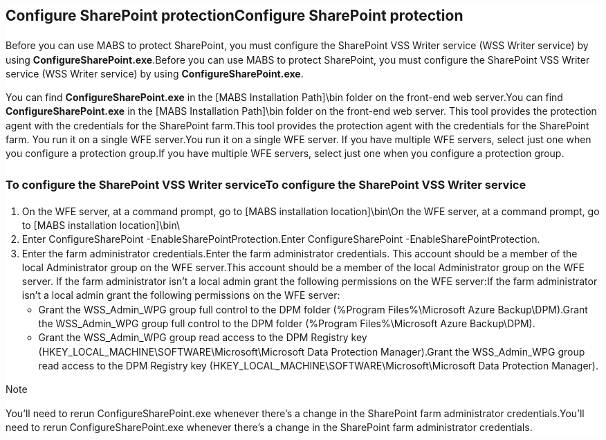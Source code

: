 ## <a name="configure-sharepoint-protection"></a><span data-ttu-id="43e38-146">Configure SharePoint protection</span><span class="sxs-lookup"><span data-stu-id="43e38-146">Configure SharePoint protection</span></span>
<span data-ttu-id="43e38-147">Before you can use MABS to protect SharePoint, you must configure the SharePoint VSS Writer service (WSS Writer service) by using **ConfigureSharePoint.exe**.</span><span class="sxs-lookup"><span data-stu-id="43e38-147">Before you can use MABS to protect SharePoint, you must configure the SharePoint VSS Writer service (WSS Writer service) by using **ConfigureSharePoint.exe**.</span></span>

<span data-ttu-id="43e38-148">You can find **ConfigureSharePoint.exe** in the [MABS Installation Path]\bin folder on the front-end web server.</span><span class="sxs-lookup"><span data-stu-id="43e38-148">You can find **ConfigureSharePoint.exe** in the [MABS Installation Path]\bin folder on the front-end web server.</span></span> <span data-ttu-id="43e38-149">This tool provides the protection agent with the credentials for the SharePoint farm.</span><span class="sxs-lookup"><span data-stu-id="43e38-149">This tool provides the protection agent with the credentials for the SharePoint farm.</span></span> <span data-ttu-id="43e38-150">You run it on a single WFE server.</span><span class="sxs-lookup"><span data-stu-id="43e38-150">You run it on a single WFE server.</span></span> <span data-ttu-id="43e38-151">If you have multiple WFE servers, select just one when you configure a protection group.</span><span class="sxs-lookup"><span data-stu-id="43e38-151">If you have multiple WFE servers, select just one when you configure a protection group.</span></span>

### <a name="to-configure-the-sharepoint-vss-writer-service"></a><span data-ttu-id="43e38-152">To configure the SharePoint VSS Writer service</span><span class="sxs-lookup"><span data-stu-id="43e38-152">To configure the SharePoint VSS Writer service</span></span>
1. <span data-ttu-id="43e38-153">On the WFE server, at a command prompt, go to [MABS installation location]\bin\\</span><span class="sxs-lookup"><span data-stu-id="43e38-153">On the WFE server, at a command prompt, go to [MABS installation location]\bin\\</span></span>
2. <span data-ttu-id="43e38-154">Enter ConfigureSharePoint -EnableSharePointProtection.</span><span class="sxs-lookup"><span data-stu-id="43e38-154">Enter ConfigureSharePoint -EnableSharePointProtection.</span></span>
3. <span data-ttu-id="43e38-155">Enter the farm administrator credentials.</span><span class="sxs-lookup"><span data-stu-id="43e38-155">Enter the farm administrator credentials.</span></span> <span data-ttu-id="43e38-156">This account should be a member of the local Administrator group on the WFE server.</span><span class="sxs-lookup"><span data-stu-id="43e38-156">This account should be a member of the local Administrator group on the WFE server.</span></span> <span data-ttu-id="43e38-157">If the farm administrator isn’t a local admin grant the following permissions on the WFE server:</span><span class="sxs-lookup"><span data-stu-id="43e38-157">If the farm administrator isn’t a local admin grant the following permissions on the WFE server:</span></span>
   * <span data-ttu-id="43e38-158">Grant the WSS_Admin_WPG group full control to the DPM folder (%Program Files%\Microsoft Azure Backup\DPM).</span><span class="sxs-lookup"><span data-stu-id="43e38-158">Grant the WSS_Admin_WPG group full control to the DPM folder (%Program Files%\Microsoft Azure Backup\DPM).</span></span>
   * <span data-ttu-id="43e38-159">Grant the WSS_Admin_WPG group read access to the DPM Registry key (HKEY_LOCAL_MACHINE\SOFTWARE\Microsoft\Microsoft Data Protection Manager).</span><span class="sxs-lookup"><span data-stu-id="43e38-159">Grant the WSS_Admin_WPG group read access to the DPM Registry key (HKEY_LOCAL_MACHINE\SOFTWARE\Microsoft\Microsoft Data Protection Manager).</span></span>

> [!NOTE]
> <span data-ttu-id="43e38-160">You’ll need to rerun ConfigureSharePoint.exe whenever there’s a change in the SharePoint farm administrator credentials.</span><span class="sxs-lookup"><span data-stu-id="43e38-160">You’ll need to rerun ConfigureSharePoint.exe whenever there’s a change in the SharePoint farm administrator credentials.</span></span>
>
>
